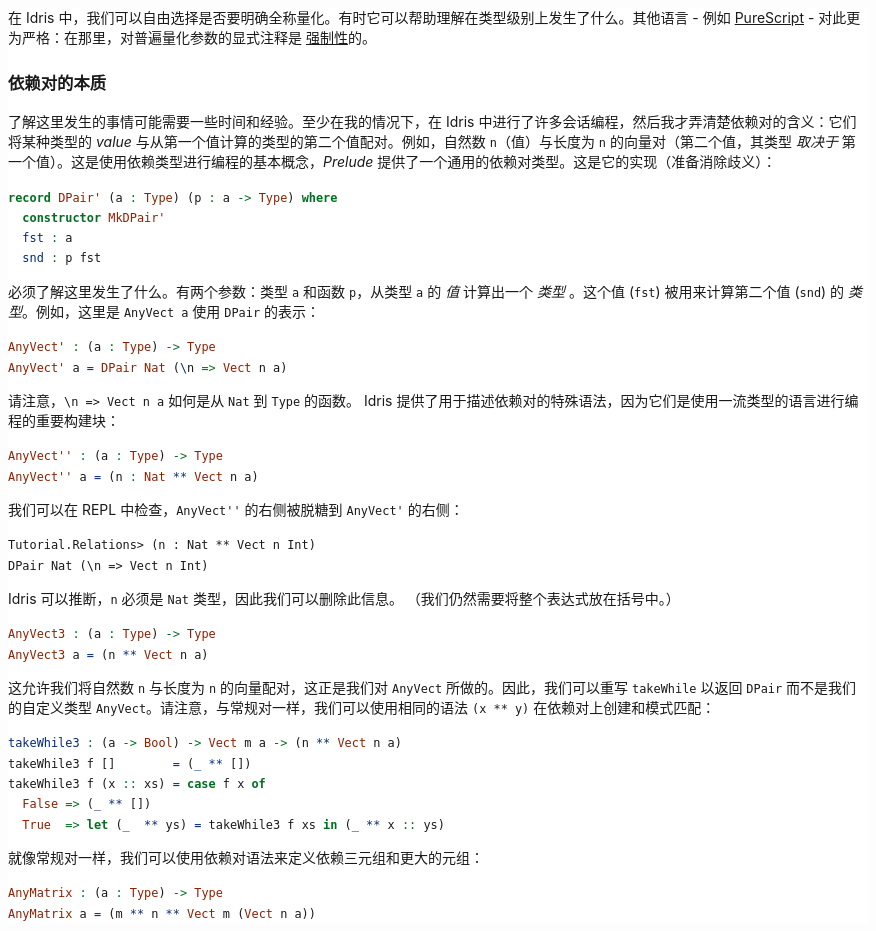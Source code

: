 在 Idris 中，我们可以自由选择是否要明确全称量化。有时它可以帮助理解在类型级别上发生了什么。其他语言 - 例如 [PureScript](https://www.purescript.org/) - 对此更为严格：在那里，对普遍量化参数的显式注释是 [强制性](https://github.com/purescript/documentation/blob/master/language/Differences-from-Haskell.md#explicit-forall)的。

### 依赖对的本质

了解这里发生的事情可能需要一些时间和经验。至少在我的情况下，在 Idris 中进行了许多会话编程，然后我才弄清楚依赖对的含义：它们将某种类型的 *value* 与从第一个值计算的类型的第二个值配对。例如，自然数 `n`（值）与长度为 `n` 的向量对（第二个值，其类型 *取决于* 第一个值）。这是使用依赖类型进行编程的基本概念，*Prelude* 提供了一个通用的依赖对类型。这是它的实现（准备消除歧义）：

```idris
record DPair' (a : Type) (p : a -> Type) where
  constructor MkDPair'
  fst : a
  snd : p fst
```

必须了解这里发生了什么。有两个参数：类型 `a` 和函数 `p`，从类型 `a` 的 *值* 计算出一个 *类型* 。这个值 (`fst`) 被用来计算第二个值 (`snd`) 的 *类型*。例如，这里是 `AnyVect a` 使用 `DPair` 的表示：

```idris
AnyVect' : (a : Type) -> Type
AnyVect' a = DPair Nat (\n => Vect n a)
```

请注意，`\n => Vect n a` 如何是从 `Nat` 到 `Type` 的函数。 Idris 提供了用于描述依赖对的特殊语法，因为它们是使用一流类型的语言进行编程的重要构建块：

```idris
AnyVect'' : (a : Type) -> Type
AnyVect'' a = (n : Nat ** Vect n a)
```

我们可以在 REPL 中检查，`AnyVect''` 的右侧被脱糖到 `AnyVect'` 的右侧：

```repl
Tutorial.Relations> (n : Nat ** Vect n Int)
DPair Nat (\n => Vect n Int)
```

Idris 可以推断，`n` 必须是 `Nat` 类型，因此我们可以删除此信息。 （我们仍然需要将整个表达式放在括号中。）

```idris
AnyVect3 : (a : Type) -> Type
AnyVect3 a = (n ** Vect n a)
```

这允许我们将自然数 `n` 与长度为 `n` 的向量配对，这正是我们对 `AnyVect` 所做的。因此，我们可以重写 `takeWhile` 以返回 `DPair` 而不是我们的自定义类型 `AnyVect`。请注意，与常规对一样，我们可以使用相同的语法 `(x ** y)` 在依赖对上创建和模式匹配：

```idris
takeWhile3 : (a -> Bool) -> Vect m a -> (n ** Vect n a)
takeWhile3 f []        = (_ ** [])
takeWhile3 f (x :: xs) = case f x of
  False => (_ ** [])
  True  => let (_  ** ys) = takeWhile3 f xs in (_ ** x :: ys)
```

就像常规对一样，我们可以使用依赖对语法来定义依赖三元组和更大的元组：

```idris
AnyMatrix : (a : Type) -> Type
AnyMatrix a = (m ** n ** Vect m (Vect n a))
```
